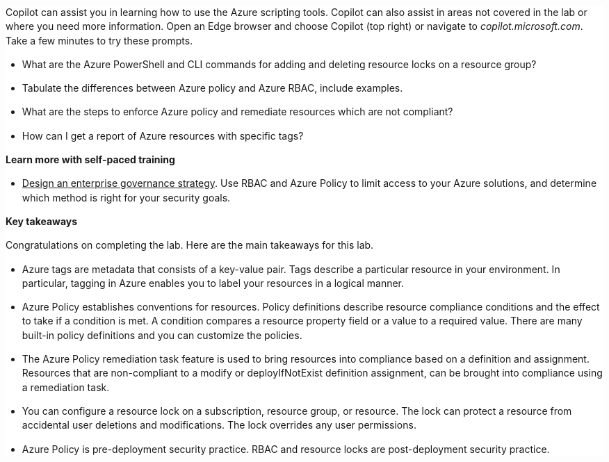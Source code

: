Copilot can assist you in learning how to use the Azure scripting tools.
Copilot can also assist in areas not covered in the lab or where you
need more information. Open an Edge browser and choose Copilot (top
right) or navigate to *copilot.microsoft.com*. Take a few minutes to try
these prompts.

-   What are the Azure PowerShell and CLI commands for adding and
    deleting resource locks on a resource group?

-   Tabulate the differences between Azure policy and Azure RBAC,
    include examples.

-   What are the steps to enforce Azure policy and remediate resources
    which are not compliant?

-   How can I get a report of Azure resources with specific tags?

**Learn more with self-paced training**

-   [Design an enterprise governance
    strategy](https://learn.microsoft.com/training/modules/enterprise-governance/).
    Use RBAC and Azure Policy to limit access to your Azure solutions,
    and determine which method is right for your security goals.

**Key takeaways**

Congratulations on completing the lab. Here are the main takeaways for
this lab.

-   Azure tags are metadata that consists of a key-value pair. Tags
    describe a particular resource in your environment. In particular,
    tagging in Azure enables you to label your resources in a logical
    manner.

-   Azure Policy establishes conventions for resources. Policy
    definitions describe resource compliance conditions and the effect
    to take if a condition is met. A condition compares a resource
    property field or a value to a required value. There are many
    built-in policy definitions and you can customize the policies.

-   The Azure Policy remediation task feature is used to bring resources
    into compliance based on a definition and assignment. Resources that
    are non-compliant to a modify or deployIfNotExist definition
    assignment, can be brought into compliance using a remediation task.

-   You can configure a resource lock on a subscription, resource group,
    or resource. The lock can protect a resource from accidental user
    deletions and modifications. The lock overrides any user
    permissions.

-   Azure Policy is pre-deployment security practice. RBAC and resource
    locks are post-deployment security practice.
